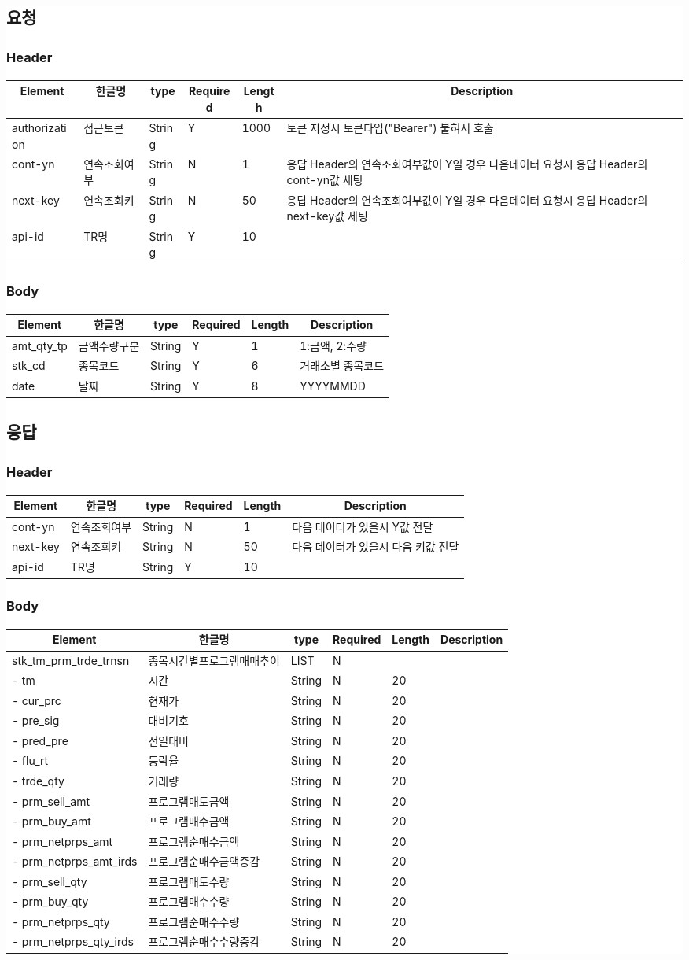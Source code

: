 ## 요청

### Header
| Element | 한글명 | type | Required | Length | Description |
|---|---|---|---|---|---|
| authorization | 접근토큰 | String | Y | 1000 | 토큰 지정시 토큰타입("Bearer") 붙혀서 호출 |
| cont-yn | 연속조회여부 | String | N | 1 | 응답 Header의 연속조회여부값이 Y일 경우 다음데이터 요청시 응답 Header의 cont-yn값 세팅 |
| next-key | 연속조회키 | String | N | 50 | 응답 Header의 연속조회여부값이 Y일 경우 다음데이터 요청시 응답 Header의 next-key값 세팅 |
| api-id | TR명 | String | Y | 10 |  |

### Body
| Element | 한글명 | type | Required | Length | Description |
|---|---|---|---|---|---|
| amt_qty_tp | 금액수량구분 | String | Y | 1 | 1:금액, 2:수량 |
| stk_cd | 종목코드 | String | Y | 6 | 거래소별 종목코드 |
| date | 날짜 | String | Y | 8 | YYYYMMDD |

## 응답

### Header
| Element | 한글명 | type | Required | Length | Description |
|---|---|---|---|---|---|
| cont-yn | 연속조회여부 | String | N | 1 | 다음 데이터가 있을시 Y값 전달 |
| next-key | 연속조회키 | String | N | 50 | 다음 데이터가 있을시 다음 키값 전달 |
| api-id | TR명 | String | Y | 10 |  |

### Body
| Element | 한글명 | type | Required | Length | Description |
|---|---|---|---|---|---|
| stk_tm_prm_trde_trnsn | 종목시간별프로그램매매추이 | LIST | N |  |  |
| - tm | 시간 | String | N | 20 |  |
| - cur_prc | 현재가 | String | N | 20 |  |
| - pre_sig | 대비기호 | String | N | 20 |  |
| - pred_pre | 전일대비 | String | N | 20 |  |
| - flu_rt | 등락율 | String | N | 20 |  |
| - trde_qty | 거래량 | String | N | 20 |  |
| - prm_sell_amt | 프로그램매도금액 | String | N | 20 |  |
| - prm_buy_amt | 프로그램매수금액 | String | N | 20 |  |
| - prm_netprps_amt | 프로그램순매수금액 | String | N | 20 |  |
| - prm_netprps_amt_irds | 프로그램순매수금액증감 | String | N | 20 |  |
| - prm_sell_qty | 프로그램매도수량 | String | N | 20 |  |
| - prm_buy_qty | 프로그램매수수량 | String | N | 20 |  |
| - prm_netprps_qty | 프로그램순매수수량 | String | N | 20 |  |
| - prm_netprps_qty_irds | 프로그램순매수수량증감 | String | N | 20 |  |